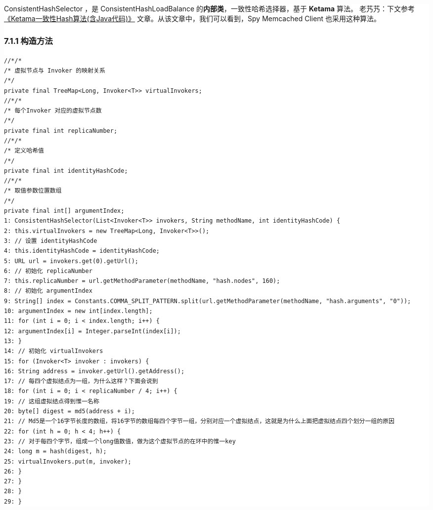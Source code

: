 ConsistentHashSelector ，是 ConsistentHashLoadBalance 的**内部类**，一致性哈希选择器，基于 **Ketama** 算法。
老艿艿：下文参考 [《Ketama一致性Hash算法(含Java代码)》](http://langyu.iteye.com/blog/684087) 文章。从该文章中，我们可以看到，Spy Memcached Client 也采用这种算法。

### 7.1.1 构造方法

```
//*/*
/* 虚拟节点与 Invoker 的映射关系
/*/
private final TreeMap<Long, Invoker<T>> virtualInvokers;
//*/*
/* 每个Invoker 对应的虚拟节点数
/*/
private final int replicaNumber;
//*/*
/* 定义哈希值
/*/
private final int identityHashCode;
//*/*
/* 取值参数位置数组
/*/
private final int[] argumentIndex;
1: ConsistentHashSelector(List<Invoker<T>> invokers, String methodName, int identityHashCode) {
2: this.virtualInvokers = new TreeMap<Long, Invoker<T>>();
3: // 设置 identityHashCode
4: this.identityHashCode = identityHashCode;
5: URL url = invokers.get(0).getUrl();
6: // 初始化 replicaNumber
7: this.replicaNumber = url.getMethodParameter(methodName, "hash.nodes", 160);
8: // 初始化 argumentIndex
9: String[] index = Constants.COMMA_SPLIT_PATTERN.split(url.getMethodParameter(methodName, "hash.arguments", "0"));
10: argumentIndex = new int[index.length];
11: for (int i = 0; i < index.length; i++) {
12: argumentIndex[i] = Integer.parseInt(index[i]);
13: }
14: // 初始化 virtualInvokers
15: for (Invoker<T> invoker : invokers) {
16: String address = invoker.getUrl().getAddress();
17: // 每四个虚拟结点为一组，为什么这样？下面会说到
18: for (int i = 0; i < replicaNumber / 4; i++) {
19: // 这组虚拟结点得到惟一名称
20: byte[] digest = md5(address + i);
21: // Md5是一个16字节长度的数组，将16字节的数组每四个字节一组，分别对应一个虚拟结点，这就是为什么上面把虚拟结点四个划分一组的原因
22: for (int h = 0; h < 4; h++) {
23: // 对于每四个字节，组成一个long值数值，做为这个虚拟节点的在环中的惟一key
24: long m = hash(digest, h);
25: virtualInvokers.put(m, invoker);
26: }
27: }
28: }
29: }
```
